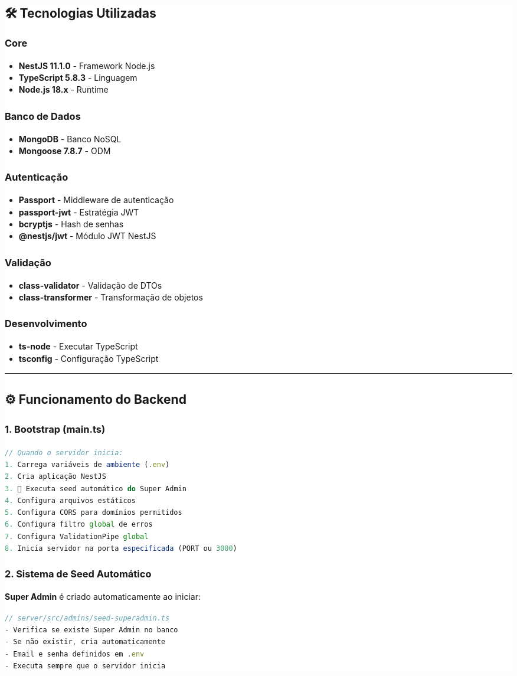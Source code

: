 
## 🛠️ Tecnologias Utilizadas

### Core
- **NestJS 11.1.0** - Framework Node.js
- **TypeScript 5.8.3** - Linguagem
- **Node.js 18.x** - Runtime

### Banco de Dados
- **MongoDB** - Banco NoSQL
- **Mongoose 7.8.7** - ODM

### Autenticação
- **Passport** - Middleware de autenticação
- **passport-jwt** - Estratégia JWT
- **bcryptjs** - Hash de senhas
- **@nestjs/jwt** - Módulo JWT NestJS

### Validação
- **class-validator** - Validação de DTOs
- **class-transformer** - Transformação de objetos

### Desenvolvimento
- **ts-node** - Executar TypeScript
- **tsconfig** - Configuração TypeScript

---

## ⚙️ Funcionamento do Backend

### 1. Bootstrap (main.ts)

```typescript
// Quando o servidor inicia:
1. Carrega variáveis de ambiente (.env)
2. Cria aplicação NestJS
3. 🔐 Executa seed automático do Super Admin
4. Configura arquivos estáticos
5. Configura CORS para domínios permitidos
6. Configura filtro global de erros
7. Configura ValidationPipe global
8. Inicia servidor na porta especificada (PORT ou 3000)
```

### 2. Sistema de Seed Automático

**Super Admin** é criado automaticamente ao iniciar:

```typescript
// server/src/admins/seed-superadmin.ts
- Verifica se existe Super Admin no banco
- Se não existir, cria automaticamente
- Email e senha definidos em .env
- Executa sempre que o servidor inicia
```
